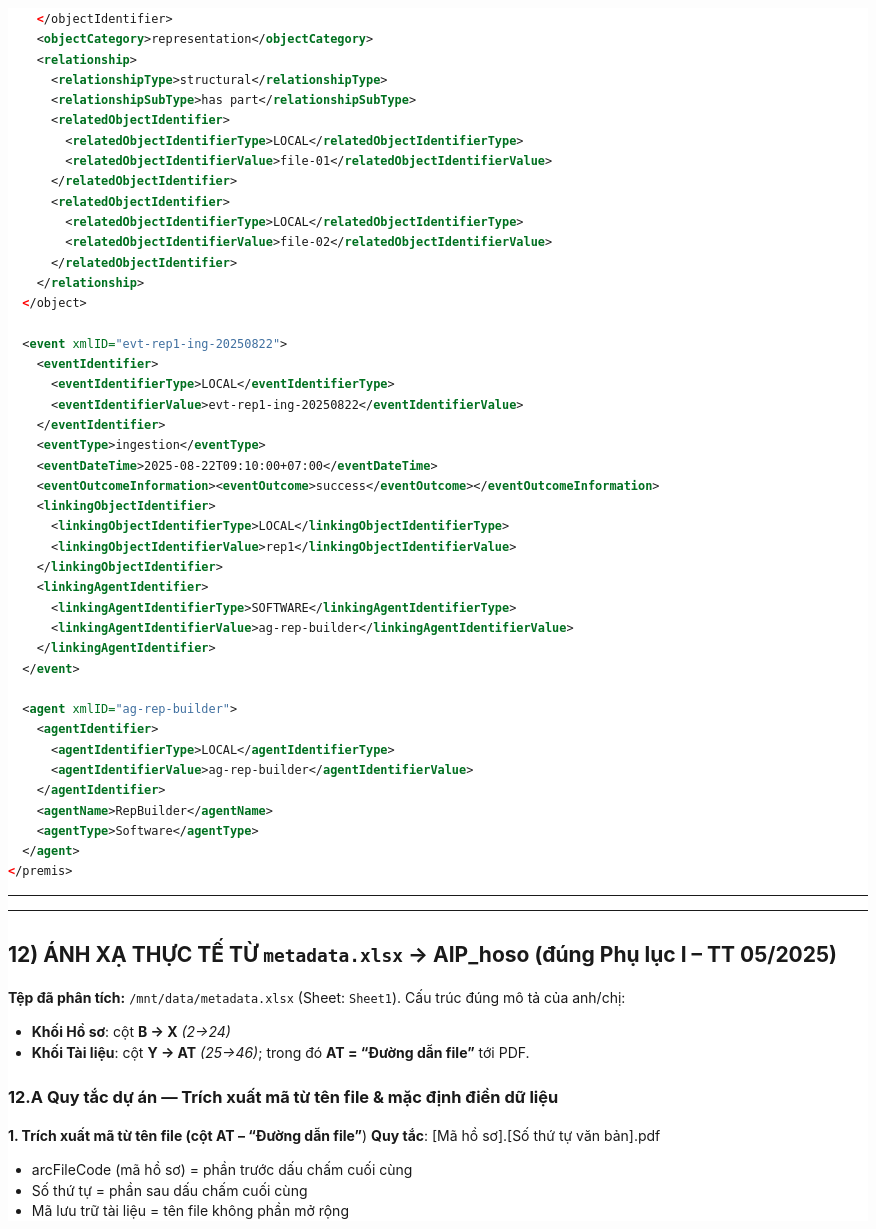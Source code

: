 ```xml
    </objectIdentifier>
    <objectCategory>representation</objectCategory>
    <relationship>
      <relationshipType>structural</relationshipType>
      <relationshipSubType>has part</relationshipSubType>
      <relatedObjectIdentifier>
        <relatedObjectIdentifierType>LOCAL</relatedObjectIdentifierType>
        <relatedObjectIdentifierValue>file-01</relatedObjectIdentifierValue>
      </relatedObjectIdentifier>
      <relatedObjectIdentifier>
        <relatedObjectIdentifierType>LOCAL</relatedObjectIdentifierType>
        <relatedObjectIdentifierValue>file-02</relatedObjectIdentifierValue>
      </relatedObjectIdentifier>
    </relationship>
  </object>

  <event xmlID="evt-rep1-ing-20250822">
    <eventIdentifier>
      <eventIdentifierType>LOCAL</eventIdentifierType>
      <eventIdentifierValue>evt-rep1-ing-20250822</eventIdentifierValue>
    </eventIdentifier>
    <eventType>ingestion</eventType>
    <eventDateTime>2025-08-22T09:10:00+07:00</eventDateTime>
    <eventOutcomeInformation><eventOutcome>success</eventOutcome></eventOutcomeInformation>
    <linkingObjectIdentifier>
      <linkingObjectIdentifierType>LOCAL</linkingObjectIdentifierType>
      <linkingObjectIdentifierValue>rep1</linkingObjectIdentifierValue>
    </linkingObjectIdentifier>
    <linkingAgentIdentifier>
      <linkingAgentIdentifierType>SOFTWARE</linkingAgentIdentifierType>
      <linkingAgentIdentifierValue>ag-rep-builder</linkingAgentIdentifierValue>
    </linkingAgentIdentifier>
  </event>

  <agent xmlID="ag-rep-builder">
    <agentIdentifier>
      <agentIdentifierType>LOCAL</agentIdentifierType>
      <agentIdentifierValue>ag-rep-builder</agentIdentifierValue>
    </agentIdentifier>
    <agentName>RepBuilder</agentName>
    <agentType>Software</agentType>
  </agent>
</premis>
```

---



---

## 12) ÁNH XẠ THỰC TẾ TỪ `metadata.xlsx` → AIP_hoso (đúng Phụ lục I – TT 05/2025)
**Tệp đã phân tích:** `/mnt/data/metadata.xlsx` (Sheet: `Sheet1`). Cấu trúc đúng mô tả của anh/chị:
- **Khối Hồ sơ**: cột **B → X** *(2→24)*
- **Khối Tài liệu**: cột **Y → AT** *(25→46)*; trong đó **AT = “Đường dẫn file”** tới PDF.
### 12.A Quy tắc dự án — Trích xuất mã từ tên file & mặc định điền dữ liệu
**1. Trích xuất mã từ tên file (cột AT – “Đường dẫn file”**)
**Quy tắc**: [Mã hồ sơ].[Số thứ tự văn bản].pdf
- arcFileCode (mã hồ sơ) = phần trước dấu chấm cuối cùng
- Số thứ tự = phần sau dấu chấm cuối cùng
- Mã lưu trữ tài liệu = tên file không phần mở rộng